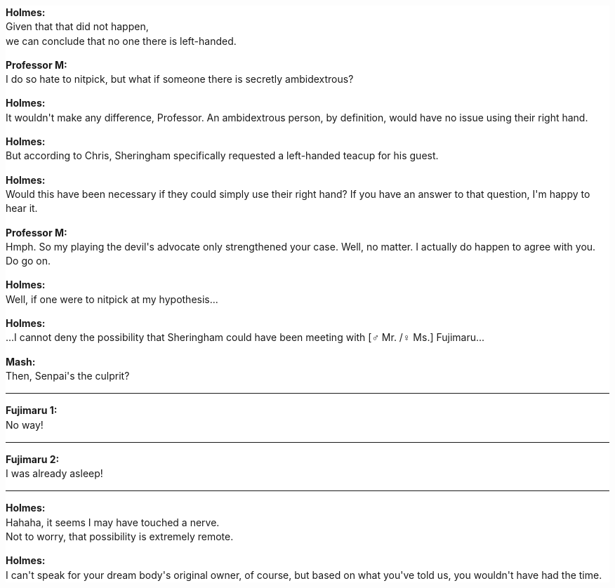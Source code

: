    
**Holmes:**   
Given that that did not happen,  
we can conclude that no one there is left-handed.  
  
   
**Professor M:**   
I do so hate to nitpick, but what if someone there is secretly ambidextrous?  
  
   
**Holmes:**   
It wouldn't make any difference, Professor. An ambidextrous person, by definition, would have no issue using their right hand.  
  
   
**Holmes:**   
But according to Chris, Sheringham specifically requested a left-handed teacup for his guest.  
  
   
**Holmes:**   
Would this have been necessary if they could simply use their right hand? If you have an answer to that question, I'm happy to hear it.  
  
   
**Professor M:**   
Hmph. So my playing the devil's advocate only strengthened your case. Well, no matter. I actually do happen to agree with you. Do go on.  
  
   
**Holmes:**   
Well, if one were to nitpick at my hypothesis...  
  
   
**Holmes:**   
...I cannot deny the possibility that Sheringham could have been meeting with [♂ Mr. /♀ Ms.] Fujimaru...  
  
   
**Mash:**   
Then, Senpai's the culprit?  
  
   
---  
  
**Fujimaru 1:**   
No way!  
  
---  
  
**Fujimaru 2:**   
I was already asleep!  
  
  
---  
   
**Holmes:**   
Hahaha, it seems I may have touched a nerve.  
Not to worry, that possibility is extremely remote.  
  
   
**Holmes:**   
I can't speak for your dream body's original owner, of course, but based on what you've told us, you wouldn't have had the time.  
  